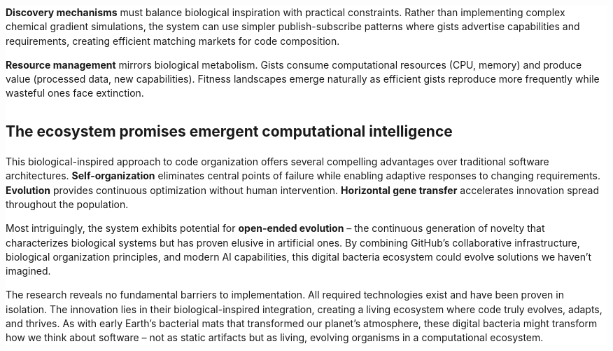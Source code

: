 **Discovery mechanisms** must balance biological inspiration with practical constraints. Rather than implementing complex chemical gradient simulations, the system can use simpler publish-subscribe patterns where gists advertise capabilities and requirements, creating efficient matching markets for code composition.

**Resource management** mirrors biological metabolism. Gists consume computational resources (CPU, memory) and produce value (processed data, new capabilities). Fitness landscapes emerge naturally as efficient gists reproduce more frequently while wasteful ones face extinction.

## The ecosystem promises emergent computational intelligence

This biological-inspired approach to code organization offers several compelling advantages over traditional software architectures. **Self-organization** eliminates central points of failure while enabling adaptive responses to changing requirements.  **Evolution** provides continuous optimization without human intervention. **Horizontal gene transfer** accelerates innovation spread throughout the population.

Most intriguingly, the system exhibits potential for **open-ended evolution** – the continuous generation of novelty that characterizes biological systems but has proven elusive in artificial ones. By combining GitHub’s collaborative infrastructure, biological organization principles, and modern AI capabilities, this digital bacteria ecosystem could evolve solutions we haven’t imagined.

The research reveals no fundamental barriers to implementation. All required technologies exist and have been proven in isolation. The innovation lies in their biological-inspired integration, creating a living ecosystem where code truly evolves, adapts, and thrives. As with early Earth’s bacterial mats that transformed our planet’s atmosphere, these digital bacteria might transform how we think about software – not as static artifacts but as living, evolving organisms in a computational ecosystem. 
